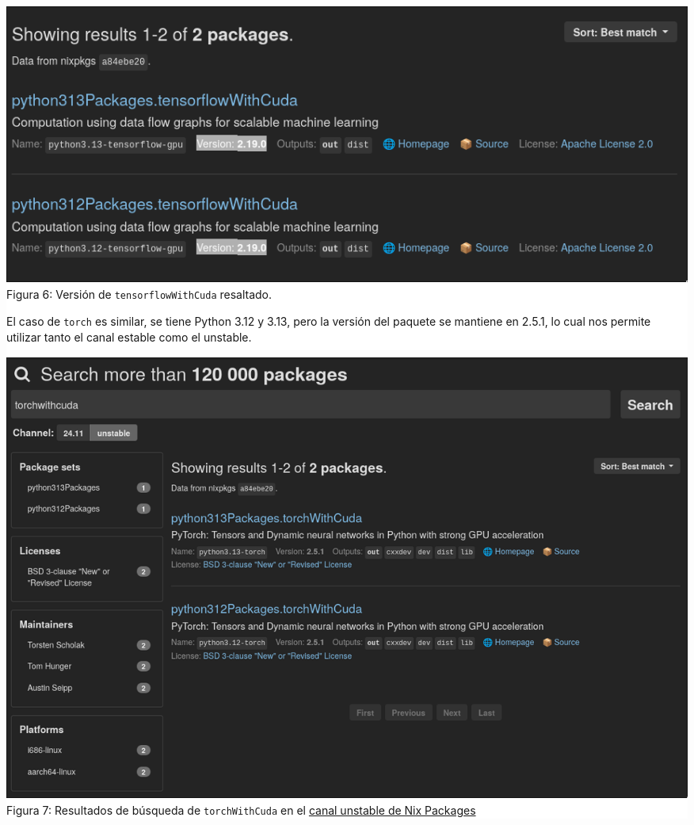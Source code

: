 
![Tensorflow unstable Resaltado](imgs/tensorflowInestable.png)
Figura 6: Versión de `tensorflowWithCuda` resaltado.


El caso de `torch` es similar, se tiene Python 3.12 y 3.13, pero la versión del paquete se mantiene en 2.5.1, lo cual nos permite utilizar tanto el canal estable como el unstable.


![Torch unstable Completo](imgs/torchInestableCompleto.png)
Figura 7: Resultados de búsqueda de `torchWithCuda` en el [canal unstable de Nix Packages](https://search.nixos.org/packages?channel=unstable)
